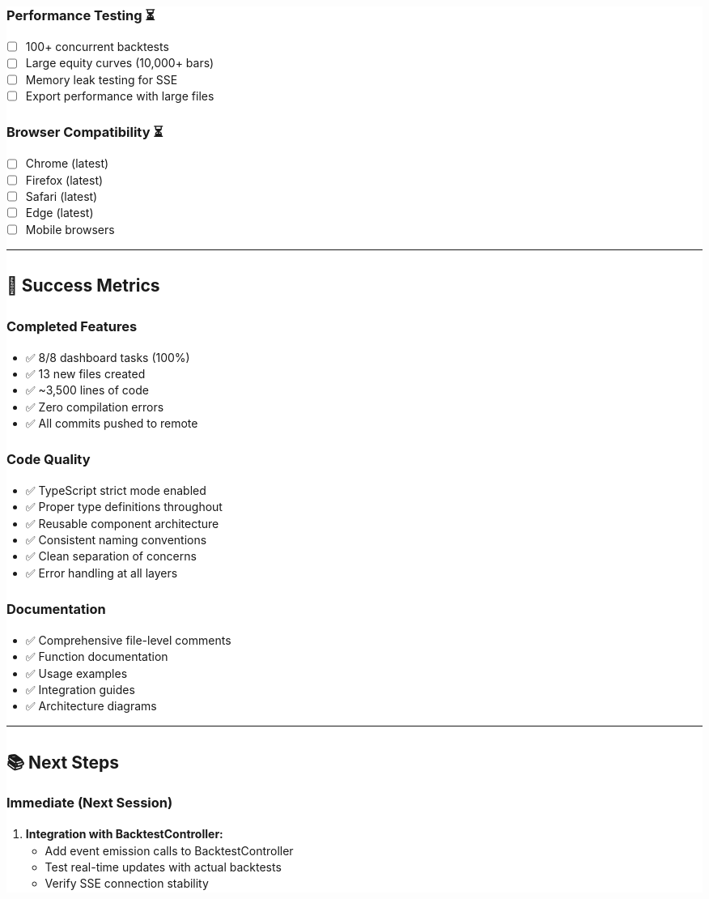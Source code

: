 ### Performance Testing ⏳
- [ ] 100+ concurrent backtests
- [ ] Large equity curves (10,000+ bars)
- [ ] Memory leak testing for SSE
- [ ] Export performance with large files

### Browser Compatibility ⏳
- [ ] Chrome (latest)
- [ ] Firefox (latest)
- [ ] Safari (latest)
- [ ] Edge (latest)
- [ ] Mobile browsers

---

## 🎉 Success Metrics

### Completed Features
- ✅ 8/8 dashboard tasks (100%)
- ✅ 13 new files created
- ✅ ~3,500 lines of code
- ✅ Zero compilation errors
- ✅ All commits pushed to remote

### Code Quality
- ✅ TypeScript strict mode enabled
- ✅ Proper type definitions throughout
- ✅ Reusable component architecture
- ✅ Consistent naming conventions
- ✅ Clean separation of concerns
- ✅ Error handling at all layers

### Documentation
- ✅ Comprehensive file-level comments
- ✅ Function documentation
- ✅ Usage examples
- ✅ Integration guides
- ✅ Architecture diagrams

---

## 📚 Next Steps

### Immediate (Next Session)
1. **Integration with BacktestController:**
   - Add event emission calls to BacktestController
   - Test real-time updates with actual backtests
   - Verify SSE connection stability
